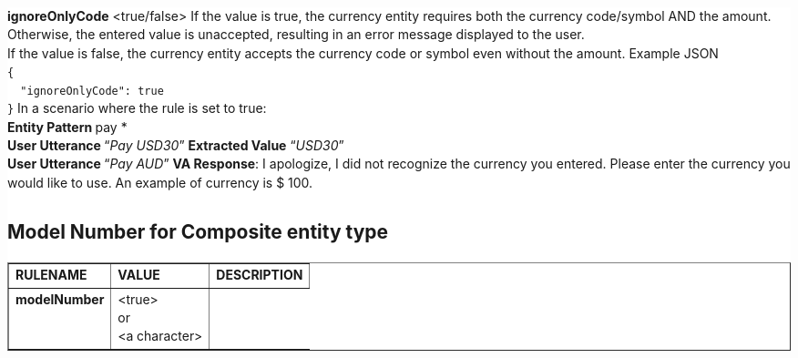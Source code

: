    </td>
  </tr>
  <tr>
   <td><strong>ignoreOnlyCode</strong>
   </td>
   <td>&lt;true/false>
   </td>
   <td>If the value is true, the currency entity requires both the currency code/symbol AND the amount. Otherwise, the entered value is unaccepted, resulting in an error message displayed to the user.
<br>
If the value is false, the currency entity accepts the currency code or symbol even without the amount.
   </td>
  </tr>
  <tr>
   <td colspan="3" >Example
   </td>
  </tr>
  <tr>
   <td colspan="2" >JSON
<br>
<code>{</code>
<br>
<code>  "ignoreOnlyCode": true  </code>
<br>
<code>}</code>
   </td>
   <td>In a scenario where the rule is set to true:
<br>
<strong>Entity Pattern </strong>pay *
<br>
<strong>User Utterance </strong>“<em>Pay USD30</em>”
<strong>Extracted Value</strong> “<em>USD30</em>”
<br>
<strong>User Utterance </strong>“<em>Pay AUD</em>”
<strong>VA Response</strong>: I apologize, I did not recognize the currency you entered. Please enter the currency you would like to use. An example of currency is $ 100.
   </td>
  </tr>
</table>



## Model Number for Composite entity type


<table border="1">
  <tr>
   <td><strong>RULENAME</strong>
   </td>
   <td><strong>VALUE</strong>
   </td>
   <td><strong>DESCRIPTION</strong>
   </td>
  </tr>
  <tr>
   <td><strong>modelNumber</strong>
   </td>
   <td>&lt;true>
<br>
or
<br>
&lt;a character>
   </td>